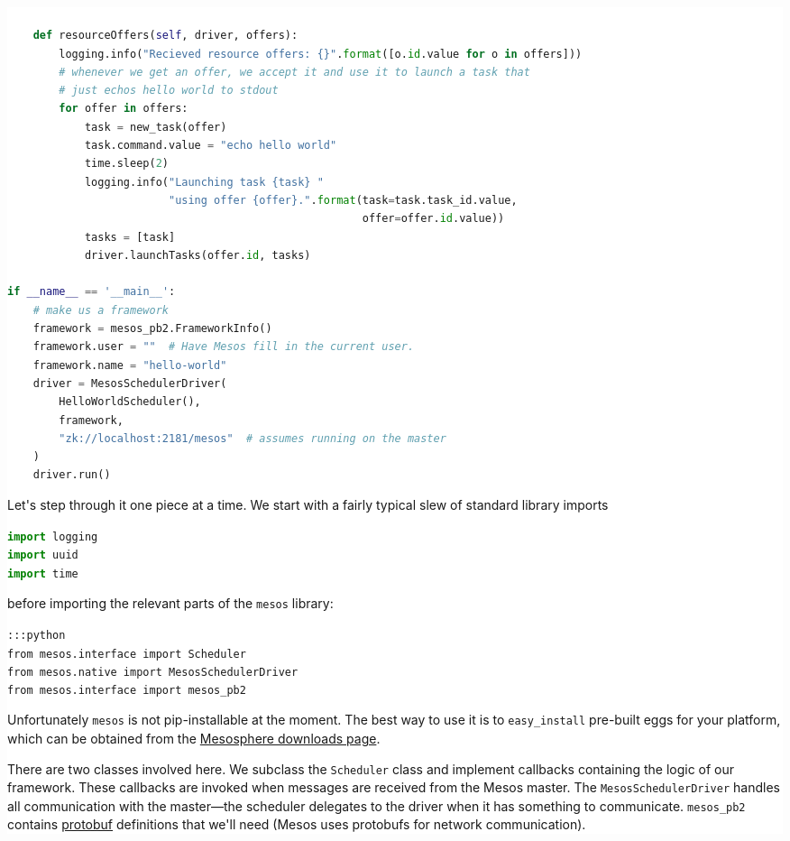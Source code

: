 ```python

    def resourceOffers(self, driver, offers):
        logging.info("Recieved resource offers: {}".format([o.id.value for o in offers]))
        # whenever we get an offer, we accept it and use it to launch a task that
        # just echos hello world to stdout
        for offer in offers:
            task = new_task(offer)
            task.command.value = "echo hello world"
            time.sleep(2)
            logging.info("Launching task {task} "
                         "using offer {offer}.".format(task=task.task_id.value,
                                                       offer=offer.id.value))
            tasks = [task]
            driver.launchTasks(offer.id, tasks)

if __name__ == '__main__':
    # make us a framework
    framework = mesos_pb2.FrameworkInfo()
    framework.user = ""  # Have Mesos fill in the current user.
    framework.name = "hello-world"
    driver = MesosSchedulerDriver(
        HelloWorldScheduler(),
        framework,
        "zk://localhost:2181/mesos"  # assumes running on the master
    )
    driver.run()
```


Let's step through it one piece at a time. We start with a fairly
typical slew of standard library imports

```python
import logging
import uuid
import time
```

before importing the relevant parts of the `mesos` library:

    :::python
    from mesos.interface import Scheduler
    from mesos.native import MesosSchedulerDriver
    from mesos.interface import mesos_pb2

Unfortunately `mesos` is not pip-installable at the moment. The best
way to use it is to `easy_install` pre-built eggs for your platform,
which can be obtained from the
[Mesosphere downloads page](https://mesosphere.com/downloads/).

There are two classes involved here. We subclass the `Scheduler` class
and implement callbacks containing the logic of our framework. These
callbacks are invoked when messages are received from the Mesos
master. The `MesosSchedulerDriver` handles all communication with the
master—the scheduler delegates to the driver when it has something to
communicate. `mesos_pb2` contains
[protobuf](http://en.wikipedia.org/wiki/Protocol_Buffers) definitions
that we'll need (Mesos uses protobufs for network communication).


[^1]: This isn't helped by that fact that people deploying a Mesos
[^2]: I feel uncomfortable using the master/slave terminology and
[^3]: As far as where the driver comes from in the first place, we'll
[^4]: By the way, you can read all of the Mesos protobuf definitions
[^5]: One confusing bit here is the seemingly useless creation of a
[^6]: Mesos uses Zookeeper for state tracking and leader